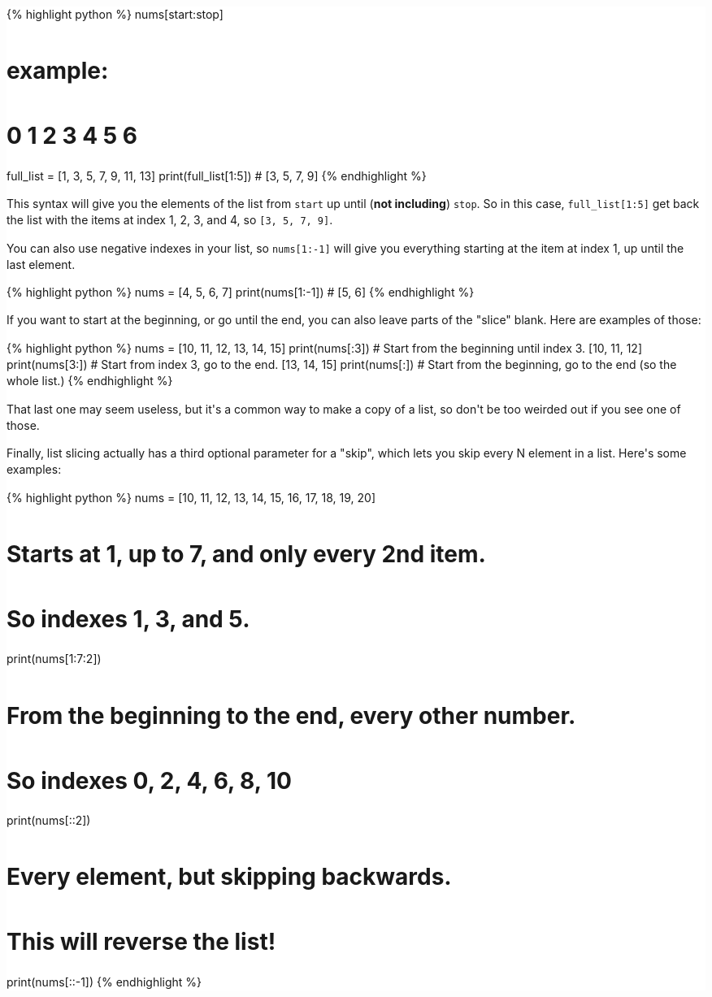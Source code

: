 {% highlight python %}
nums[start:stop]

# example:
#            0  1  2  3  4  5   6
full_list = [1, 3, 5, 7, 9, 11, 13]
print(full_list[1:5])  # [3, 5, 7, 9]
{% endhighlight %}

This syntax will give you the elements of the list from `start` up until (**not including**) `stop`. So in this case, `full_list[1:5]` get back the list with the items at index 1, 2, 3, and 4, so `[3, 5, 7, 9]`.

You can also use negative indexes in your list, so `nums[1:-1]` will give you everything starting at the item at index 1, up until the last element.

{% highlight python %}
nums = [4, 5, 6, 7]
print(nums[1:-1])  # [5, 6]
{% endhighlight %}

If you want to start at the beginning, or go until the end, you can also leave parts of the "slice" blank. Here are examples of those:

{% highlight python %}
nums = [10, 11, 12, 13, 14, 15]
print(nums[:3])  # Start from the beginning until index 3. [10, 11, 12]
print(nums[3:])  # Start from index 3, go to the end. [13, 14, 15]
print(nums[:])   # Start from the beginning, go to the end (so the whole list.)
{% endhighlight %}

That last one may seem useless, but it's a common way to make a copy of a list, so don't be too weirded out if you see one of those.

Finally, list slicing actually has a third optional parameter for a "skip", which lets you skip every N element in a list. Here's some examples:

{% highlight python %}
nums = [10, 11, 12, 13, 14, 15, 16, 17, 18, 19, 20]

# Starts at 1, up to 7, and only every 2nd item.
# So indexes 1, 3, and 5.
print(nums[1:7:2])

# From the beginning to the end, every other number.
# So indexes 0, 2, 4, 6, 8, 10
print(nums[::2])

# Every element, but skipping backwards.
# This will reverse the list!
print(nums[::-1])
{% endhighlight %}
